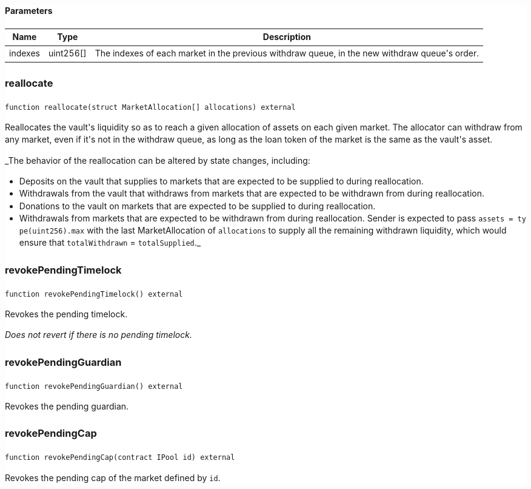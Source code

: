 #### Parameters

| Name | Type | Description |
| ---- | ---- | ----------- |
| indexes | uint256[] | The indexes of each market in the previous withdraw queue, in the new withdraw queue's order. |

### reallocate

```solidity
function reallocate(struct MarketAllocation[] allocations) external
```

Reallocates the vault's liquidity so as to reach a given allocation of assets on each given market.
The allocator can withdraw from any market, even if it's not in the withdraw queue, as long as the loan
token of the market is the same as the vault's asset.

_The behavior of the reallocation can be altered by state changes, including:
- Deposits on the vault that supplies to markets that are expected to be supplied to during reallocation.
- Withdrawals from the vault that withdraws from markets that are expected to be withdrawn from during
reallocation.
- Donations to the vault on markets that are expected to be supplied to during reallocation.
- Withdrawals from markets that are expected to be withdrawn from during reallocation.
Sender is expected to pass `assets = type(uint256).max` with the last MarketAllocation of `allocations` to
supply all the remaining withdrawn liquidity, which would ensure that `totalWithdrawn` = `totalSupplied`._

### revokePendingTimelock

```solidity
function revokePendingTimelock() external
```

Revokes the pending timelock.

_Does not revert if there is no pending timelock._

### revokePendingGuardian

```solidity
function revokePendingGuardian() external
```

Revokes the pending guardian.

### revokePendingCap

```solidity
function revokePendingCap(contract IPool id) external
```

Revokes the pending cap of the market defined by `id`.
